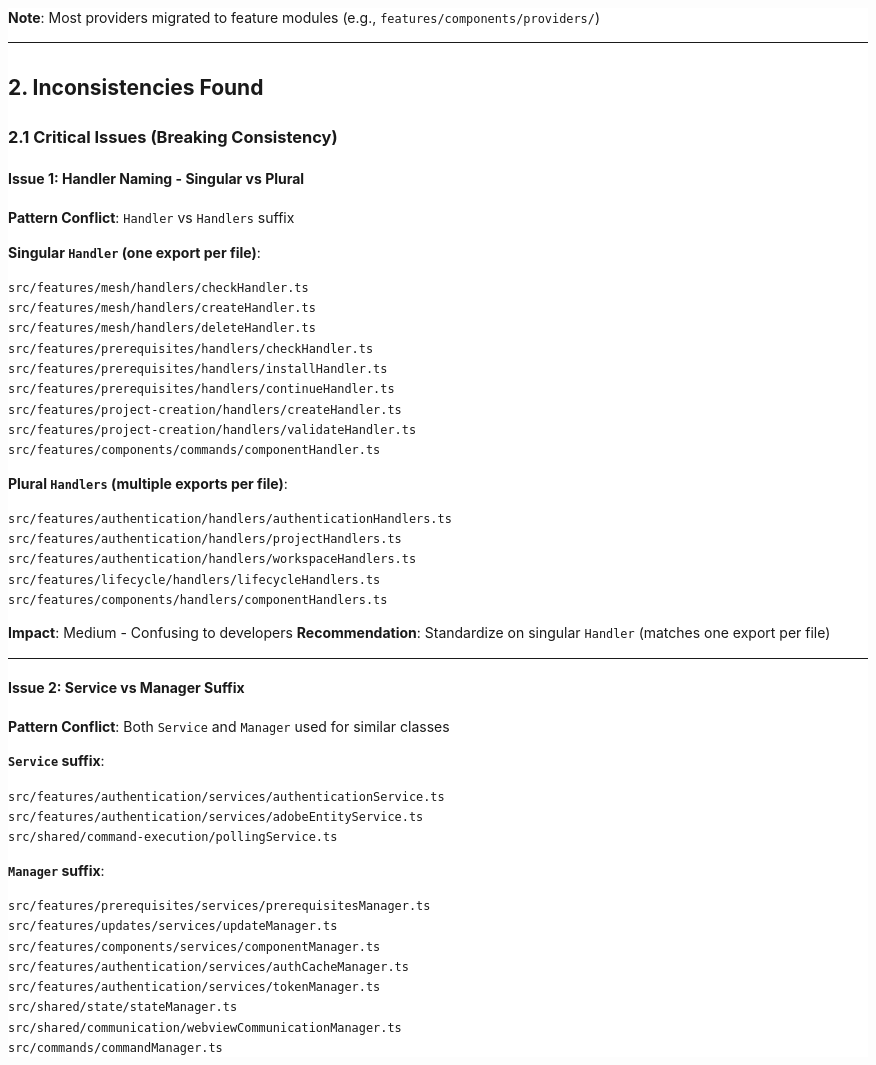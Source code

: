 **Note**: Most providers migrated to feature modules (e.g., `features/components/providers/`)

---

## 2. Inconsistencies Found

### 2.1 Critical Issues (Breaking Consistency)

#### Issue 1: Handler Naming - Singular vs Plural

**Pattern Conflict**: `Handler` vs `Handlers` suffix

**Singular `Handler` (one export per file)**:
```
src/features/mesh/handlers/checkHandler.ts
src/features/mesh/handlers/createHandler.ts
src/features/mesh/handlers/deleteHandler.ts
src/features/prerequisites/handlers/checkHandler.ts
src/features/prerequisites/handlers/installHandler.ts
src/features/prerequisites/handlers/continueHandler.ts
src/features/project-creation/handlers/createHandler.ts
src/features/project-creation/handlers/validateHandler.ts
src/features/components/commands/componentHandler.ts
```

**Plural `Handlers` (multiple exports per file)**:
```
src/features/authentication/handlers/authenticationHandlers.ts
src/features/authentication/handlers/projectHandlers.ts
src/features/authentication/handlers/workspaceHandlers.ts
src/features/lifecycle/handlers/lifecycleHandlers.ts
src/features/components/handlers/componentHandlers.ts
```

**Impact**: Medium - Confusing to developers
**Recommendation**: Standardize on singular `Handler` (matches one export per file)

---

#### Issue 2: Service vs Manager Suffix

**Pattern Conflict**: Both `Service` and `Manager` used for similar classes

**`Service` suffix**:
```
src/features/authentication/services/authenticationService.ts
src/features/authentication/services/adobeEntityService.ts
src/shared/command-execution/pollingService.ts
```

**`Manager` suffix**:
```
src/features/prerequisites/services/prerequisitesManager.ts
src/features/updates/services/updateManager.ts
src/features/components/services/componentManager.ts
src/features/authentication/services/authCacheManager.ts
src/features/authentication/services/tokenManager.ts
src/shared/state/stateManager.ts
src/shared/communication/webviewCommunicationManager.ts
src/commands/commandManager.ts
```
